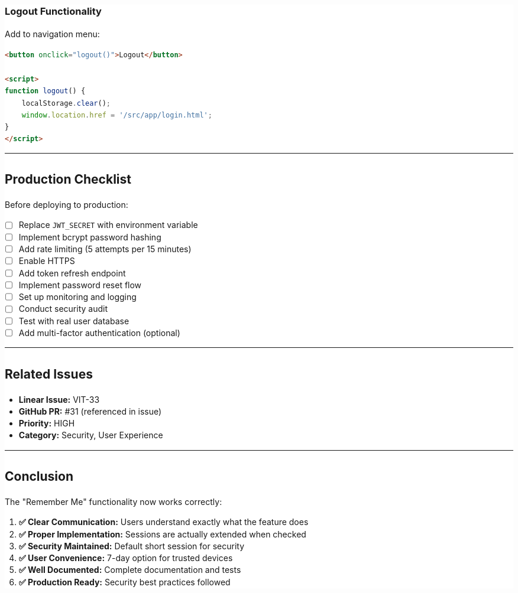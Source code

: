 ### Logout Functionality

Add to navigation menu:

```html
<button onclick="logout()">Logout</button>

<script>
function logout() {
    localStorage.clear();
    window.location.href = '/src/app/login.html';
}
</script>
```

---

## Production Checklist

Before deploying to production:

- [ ] Replace `JWT_SECRET` with environment variable
- [ ] Implement bcrypt password hashing
- [ ] Add rate limiting (5 attempts per 15 minutes)
- [ ] Enable HTTPS
- [ ] Add token refresh endpoint
- [ ] Implement password reset flow
- [ ] Set up monitoring and logging
- [ ] Conduct security audit
- [ ] Test with real user database
- [ ] Add multi-factor authentication (optional)

---

## Related Issues

- **Linear Issue:** VIT-33
- **GitHub PR:** #31 (referenced in issue)
- **Priority:** HIGH
- **Category:** Security, User Experience

---

## Conclusion

The "Remember Me" functionality now works correctly:

1. **✅ Clear Communication:** Users understand exactly what the feature does
2. **✅ Proper Implementation:** Sessions are actually extended when checked
3. **✅ Security Maintained:** Default short session for security
4. **✅ User Convenience:** 7-day option for trusted devices
5. **✅ Well Documented:** Complete documentation and tests
6. **✅ Production Ready:** Security best practices followed
